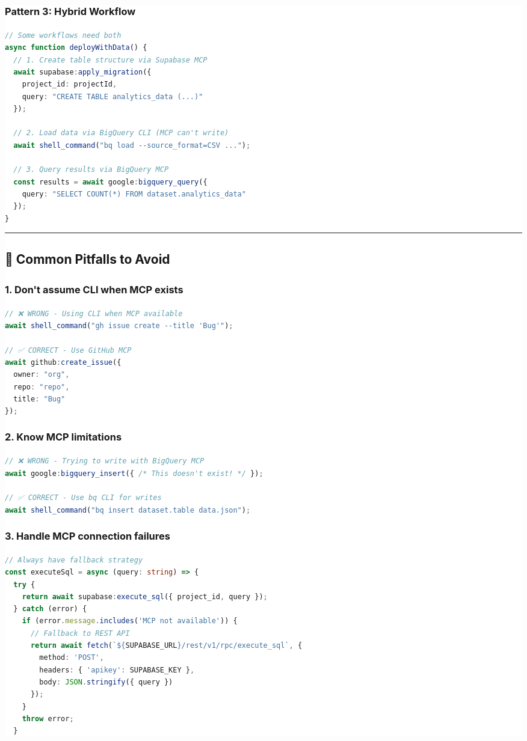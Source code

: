 ### Pattern 3: Hybrid Workflow
```typescript
// Some workflows need both
async function deployWithData() {
  // 1. Create table structure via Supabase MCP
  await supabase:apply_migration({
    project_id: projectId,
    query: "CREATE TABLE analytics_data (...)"
  });

  // 2. Load data via BigQuery CLI (MCP can't write)
  await shell_command("bq load --source_format=CSV ...");

  // 3. Query results via BigQuery MCP
  const results = await google:bigquery_query({
    query: "SELECT COUNT(*) FROM dataset.analytics_data"
  });
}
```

---

## 🚨 Common Pitfalls to Avoid

### 1. Don't assume CLI when MCP exists
```typescript
// ❌ WRONG - Using CLI when MCP available
await shell_command("gh issue create --title 'Bug'");

// ✅ CORRECT - Use GitHub MCP
await github:create_issue({
  owner: "org",
  repo: "repo",
  title: "Bug"
});
```

### 2. Know MCP limitations
```typescript
// ❌ WRONG - Trying to write with BigQuery MCP
await google:bigquery_insert({ /* This doesn't exist! */ });

// ✅ CORRECT - Use bq CLI for writes
await shell_command("bq insert dataset.table data.json");
```

### 3. Handle MCP connection failures
```typescript
// Always have fallback strategy
const executeSql = async (query: string) => {
  try {
    return await supabase:execute_sql({ project_id, query });
  } catch (error) {
    if (error.message.includes('MCP not available')) {
      // Fallback to REST API
      return await fetch(`${SUPABASE_URL}/rest/v1/rpc/execute_sql`, {
        method: 'POST',
        headers: { 'apikey': SUPABASE_KEY },
        body: JSON.stringify({ query })
      });
    }
    throw error;
  }
```